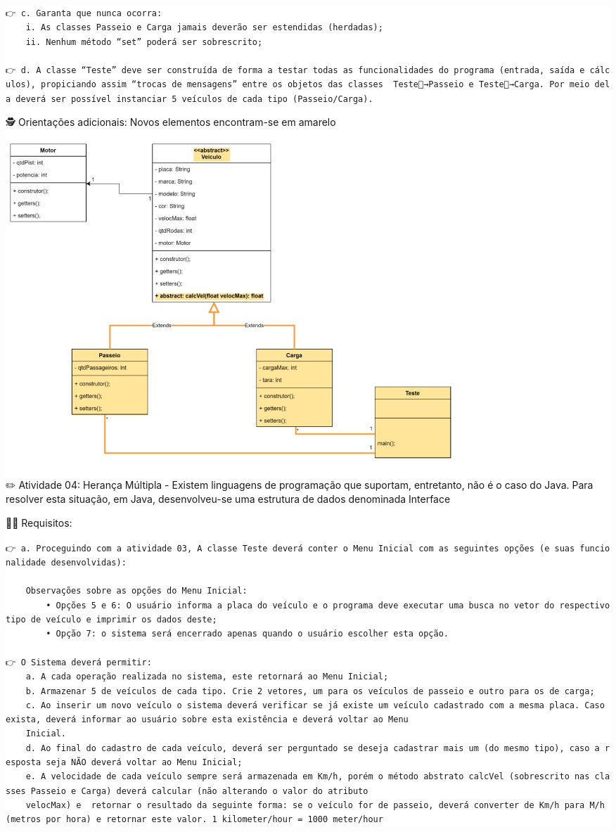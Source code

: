     👉 c. Garanta que nunca ocorra:
        i. As classes Passeio e Carga jamais deverão ser estendidas (herdadas);
        ii. Nenhum método “set” poderá ser sobrescrito;

    👉 d. A classe “Teste” deve ser construída de forma a testar todas as funcionalidades do programa (entrada, saída e cálculos), propiciando assim “trocas de mensagens” entre os objetos das classes  Teste→Passeio e Teste→Carga. Por meio dela deverá ser possível instanciar 5 veículos de cada tipo (Passeio/Carga).
  
🕵️ Orientações adicionais: Novos elementos encontram-se em amarelo

![ex03](ex03.jpg)

✏️ Atividade 04: Herança Múltipla - Existem linguagens de programação que suportam, entretanto, não é o caso do Java. Para resolver esta situação, em Java, desenvolveu-se uma estrutura de dados denominada Interface

👨‍💻 Requisitos:

    👉 a. Proceguindo com a atividade 03, A classe Teste deverá conter o Menu Inicial com as seguintes opções (e suas funcionalidade desenvolvidas):
    
        Observações sobre as opções do Menu Inicial:
            • Opções 5 e 6: O usuário informa a placa do veículo e o programa deve executar uma busca no vetor do respectivo tipo de veículo e imprimir os dados deste;
            • Opção 7: o sistema será encerrado apenas quando o usuário escolher esta opção.
            
    👉 O Sistema deverá permitir:
        a. A cada operação realizada no sistema, este retornará ao Menu Inicial;
        b. Armazenar 5 de veículos de cada tipo. Crie 2 vetores, um para os veículos de passeio e outro para os de carga;
        c. Ao inserir um novo veículo o sistema deverá verificar se já existe um veículo cadastrado com a mesma placa. Caso exista, deverá informar ao usuário sobre esta existência e deverá voltar ao Menu
        Inicial.
        d. Ao final do cadastro de cada veículo, deverá ser perguntado se deseja cadastrar mais um (do mesmo tipo), caso a resposta seja NÃO deverá voltar ao Menu Inicial;
        e. A velocidade de cada veículo sempre será armazenada em Km/h, porém o método abstrato calcVel (sobrescrito nas classes Passeio e Carga) deverá calcular (não alterando o valor do atributo
        velocMax) e  retornar o resultado da seguinte forma: se o veículo for de passeio, deverá converter de Km/h para M/h (metros por hora) e retornar este valor. 1 kilometer/hour = 1000 meter/hour
    